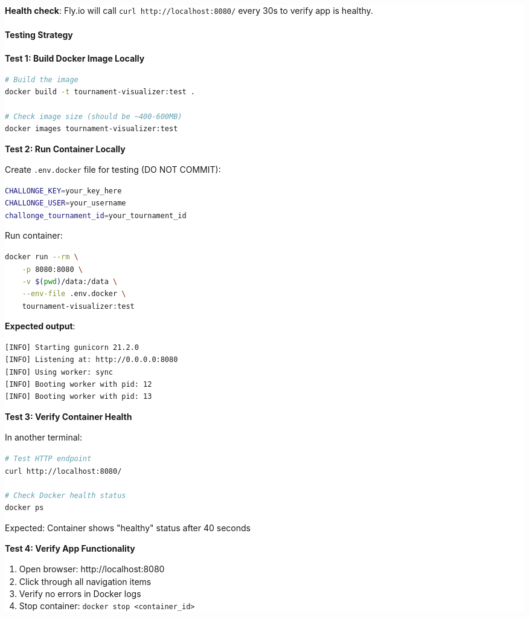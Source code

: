 **Health check**:
Fly.io will call `curl http://localhost:8080/` every 30s to verify app is healthy.

#### Testing Strategy

**Test 1: Build Docker Image Locally**

```bash
# Build the image
docker build -t tournament-visualizer:test .

# Check image size (should be ~400-600MB)
docker images tournament-visualizer:test
```

**Test 2: Run Container Locally**

Create `.env.docker` file for testing (DO NOT COMMIT):
```bash
CHALLONGE_KEY=your_key_here
CHALLONGE_USER=your_username
challonge_tournament_id=your_tournament_id
```

Run container:
```bash
docker run --rm \
    -p 8080:8080 \
    -v $(pwd)/data:/data \
    --env-file .env.docker \
    tournament-visualizer:test
```

**Expected output**:
```
[INFO] Starting gunicorn 21.2.0
[INFO] Listening at: http://0.0.0.0:8080
[INFO] Using worker: sync
[INFO] Booting worker with pid: 12
[INFO] Booting worker with pid: 13
```

**Test 3: Verify Container Health**

In another terminal:
```bash
# Test HTTP endpoint
curl http://localhost:8080/

# Check Docker health status
docker ps
```

Expected: Container shows "healthy" status after 40 seconds

**Test 4: Verify App Functionality**

1. Open browser: http://localhost:8080
2. Click through all navigation items
3. Verify no errors in Docker logs
4. Stop container: `docker stop <container_id>`
